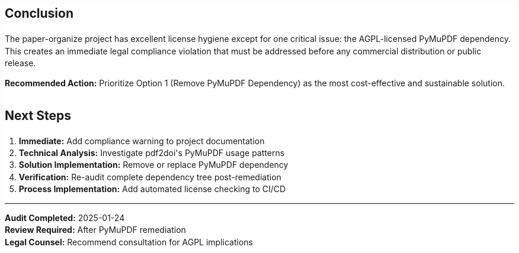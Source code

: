 ## Conclusion

The paper-organize project has excellent license hygiene except for one critical issue: the AGPL-licensed PyMuPDF dependency. This creates an immediate legal compliance violation that must be addressed before any commercial distribution or public release.

**Recommended Action:** Prioritize Option 1 (Remove PyMuPDF Dependency) as the most cost-effective and sustainable solution.

## Next Steps

1. **Immediate:** Add compliance warning to project documentation
2. **Technical Analysis:** Investigate pdf2doi's PyMuPDF usage patterns  
3. **Solution Implementation:** Remove or replace PyMuPDF dependency
4. **Verification:** Re-audit complete dependency tree post-remediation
5. **Process Implementation:** Add automated license checking to CI/CD

---
**Audit Completed:** 2025-01-24  
**Review Required:** After PyMuPDF remediation  
**Legal Counsel:** Recommend consultation for AGPL implications